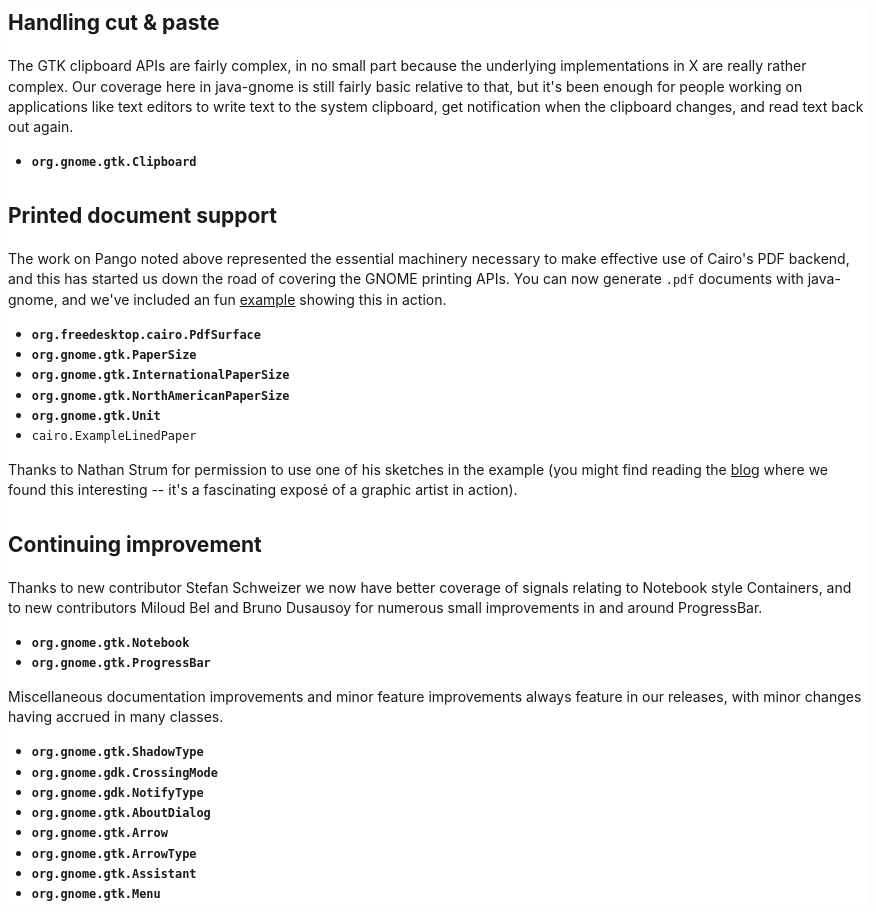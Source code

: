 Handling cut & paste
--------------------

The GTK clipboard APIs are fairly complex, in no small part because the
underlying implementations in X are really rather complex. Our coverage here
in java-gnome is still fairly basic relative to that, but it's been enough for
people working on applications like text editors to write text to the system
clipboard, get notification when the clipboard changes, and read text back out
again.

* **`org.gnome.gtk.Clipboard`**

Printed document support
------------------------

<img src="doc/examples/cairo/ExampleLinedPaper.png" alt="" width="200"
style="float: right; text-align: right; padding-left: 15px; clear: right;" />
The work on Pango noted above represented the essential machinery necessary to
make effective use of Cairo's PDF backend, and this has started us down the
road of covering the GNOME printing APIs.  You can now generate `.pdf`
documents with java-gnome, and we've included an fun
[example](doc/examples/START.html#ExampleLinedPaper) showing this in action.

* **`org.freedesktop.cairo.PdfSurface`**
* **`org.gnome.gtk.PaperSize`**
* **`org.gnome.gtk.InternationalPaperSize`**
* **`org.gnome.gtk.NorthAmericanPaperSize`**
* **`org.gnome.gtk.Unit`**
* `cairo.ExampleLinedPaper`

Thanks to Nathan Strum for permission to use one of his sketches in the
example (you might find reading the [blog][nathan] where we found this
interesting -- it's a fascinating expos&eacute; of a graphic artist in action).

[nathan]: http://www.atariage.com/forums/index.php?automodule=blog&blogid=118&showentry=5460

Continuing improvement
----------------------

Thanks to new contributor Stefan Schweizer we now have better coverage of
signals relating to Notebook style Containers, and to new contributors Miloud
Bel and Bruno Dusausoy for numerous small improvements in and around
ProgressBar.

* **`org.gnome.gtk.Notebook`**
* **`org.gnome.gtk.ProgressBar`**

Miscellaneous documentation improvements and minor feature improvements always
feature in our releases, with minor changes having accrued in many classes.

* **`org.gnome.gtk.ShadowType`**
* **`org.gnome.gdk.CrossingMode`**
* **`org.gnome.gdk.NotifyType`**
* **`org.gnome.gtk.AboutDialog`**
* **`org.gnome.gtk.Arrow`**
* **`org.gnome.gtk.ArrowType`**
* **`org.gnome.gtk.Assistant`**
* **`org.gnome.gtk.Menu`**


[HBox]: <http://java-gnome.sourceforge.net/doc/api/4.1/org/gnome/gtk/HBox.html>
[VBox]: <http://java-gnome.sourceforge.net/doc/api/4.1/org/gnome/gtk/VBox.html>
[Paned]: <http://java-gnome.sourceforge.net/doc/api/4.1/org/gnome/gtk/Paned.html>
[Separator]: <http://java-gnome.sourceforge.net/doc/api/4.1/org/gnome/gtk/Separator.html>
[Scrollbar]: <http://java-gnome.sourceforge.net/doc/api/4.1/org/gnome/gtk/Scrollbar.html>
[ProgressBar]: <http://java-gnome.sourceforge.net/doc/api/4.1/org/gnome/gtk/ProgressBar.html>
[ToolBar]: <http://java-gnome.sourceforge.net/doc/api/4.1/org/gnome/gtk/ToolBar.html>
[Box.<init>()]: <http://java-gnome.sourceforge.net/doc/api/4.1/org/gnome/gtk/Box.html#Box(org.gnome.gtk.Orientation,%20int)>
[Grid]: <http://java-gnome.sourceforge.net/doc/api/4.1/org/gnome/gtk/Grid.html>
[ComboBox]: <http://java-gnome.sourceforge.net/doc/api/4.1/org/gnome/gtk/ComboBox.html>
[ComboBoxText]: <http://java-gnome.sourceforge.net/doc/api/4.1/org/gnome/gtk/ComboBoxText.html>
[Widget.Draw]: <http://java-gnome.sourceforge.net/doc/api/4.1/org/gnome/gtk/Widget.Draw.html>
[Widget.overrideColor()]: <http://java-gnome.sourceforge.net/doc/api/4.1/org/gnome/gtk/Widget.html#overrideColor(org.gnome.gtk.StateFlags,%20org.gnome.gdk.RGBA)>
[TextTag]: <http://java-gnome.sourceforge.net/doc/api/4.1/org/gnome/gtk/TextTag.html>
[Filter]: <http://java-gnome.sourceforge.net/doc/api/4.1/org/freedesktop/cairo/Filter.html>
[Gtk.mainIterationDo()]: <http://java-gnome.sourceforge.net/doc/api/4.1/org/gnome/gtk/Gtk.html#mainIterationDo(boolean)>
[Context.loadFont()]: <http://java-gnome.sourceforge.net/doc/api/4.1/org/gnome/pango/Context.html#loadFont(org.gnome.pango.FontDescription)>
[Font.describe()]: <http://java-gnome.sourceforge.net/doc/api/4.1/org/gnome/pango/Font.html#describe()>
[Handle]: http://java-gnome.sourceforge.net/doc/api/4.1/org/gnome/rsvg/Handle.html
[Context.showHandle()]: <http://java-gnome.sourceforge.net/doc/api/4.1/org/freedesktop/cairo/Context.html#showHandle(org.gnome.rsvg.Handle)>
[Surface.setMimeType()]: <http://java-gnome.sourceforge.net/doc/api/4.1/org/freedesktop/cairo/Surface.html#setMimeData(org.freedesktop.cairo.MimeType,%20byte[])>
[Enchant.existsDictionary()]: <http://java-gnome.sourceforge.net/doc/api/4.1/org/freedesktop/enchant/Enchant.html#existsDictionary(java.lang.String)>
[Enchant.listDictionaries()]: <http://java-gnome.sourceforge.net/doc/api/4.1/org/freedesktop/enchant/Enchant.html#listDictionaries()>
[Internationalization.translateLangageName()]: <http://java-gnome.sourceforge.net/doc/api/4.1/org/freedesktop/bindings/Internationalization.html#translateLanguageName(java.lang.String)>
[Internationalization.translateCountryName()]: <http://java-gnome.sourceforge.net/doc/api/4.1/org/freedesktop/bindings/Internationalization.html#translateCountryName(java.lang.String)>
[Assistant]: <http://java-gnome.sourceforge.net/doc/api/4.1/org/gnome/gtk/Assistant.html>
[Spinner]: <http://java-gnome.sourceforge.net/doc/api/4.1/org/gnome/gtk/Spinner.html>
[Glib.markupEscapeText()]: <http://java-gnome.sourceforge.net/doc/api/4.1/org/gnome/glib/Glib.html#markupEscapeText(java.lang.String)>
[Context]: <http://java-gnome.sourceforge.net/doc/api/4.1/org/freedesktop/cairo/Context.html#Context(org.gnome.gdk.EventExpose)>
[InfoBar]: doc/api/4.1/org/gnome/gtk/InfoBar.html
[AcceleratorGroup]: doc/api/4.1/org/gnome/gtk/AcceleratorGroup.html
[Operator]: doc/api/4.1/org/freedesktop/cairo/Operator.html
[Glib]: doc/api/4.1/org/gnome/glib/Glib.html
[Layout]: doc/api/4.1/org/gnome/pango/Layout.html
[XlibSurface]: doc/api/4.1/org/freedesktop/cairo/XlibSurface.html
[PdfSurface]: doc/api/4.1/org/freedesktop/cairo/PdfSurface.html
[TextBuffer]: doc/api/4.1/org/gnome/gtk/TextBuffer.html
[TextView]: doc/api/4.1/org/gnome/gtk/TextView.html
[message]: http://article.gmane.org/gmane.comp.gnome.bindings.java.devel/1147
[Context]: doc/api/4.1/org/freedesktop/cairo/Context.html
[example-treeview]: http://research.operationaldynamics.com/bzr/java-gnome/mainline/doc/examples/treeview/ExampleTrailHeads.java
[api-window]: doc/api/4.1/org/gnome/gtk/Window.html